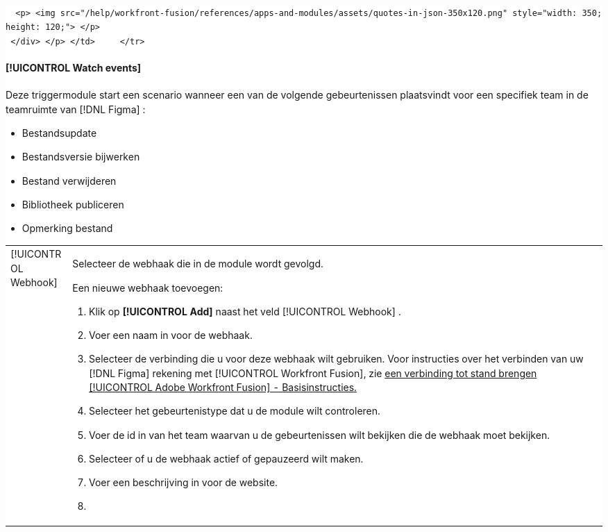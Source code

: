       <p> <img src="/help/workfront-fusion/references/apps-and-modules/assets/quotes-in-json-350x120.png" style="width: 350;height: 120;"> </p> 
     </div> </p> </td>     </tr>
  </tbody>
</table>

#### [!UICONTROL Watch events]

Deze triggermodule start een scenario wanneer een van de volgende gebeurtenissen plaatsvindt voor een specifiek team in de teamruimte van [!DNL Figma] :

* Bestandsupdate

* Bestandsversie bijwerken

* Bestand verwijderen

* Bibliotheek publiceren

* Opmerking bestand

<table style="table-layout:auto"> 
  <col/>
  <col/>
  <tbody>
    <tr>
      <td role="rowheader">[!UICONTROL Webhook]</td>
      <td>
        <p>Selecteer de webhaak die in de module wordt gevolgd.</p>
        <p>Een nieuwe webhaak toevoegen:</p>
        <ol>
          <li>
            <p>Klik op <b>[!UICONTROL Add]</b> naast het veld [!UICONTROL Webhook] .</p>
          </li>
          <li>
            <p>Voer een naam in voor de webhaak.</p>
          </li>
          <li>
            <p>Selecteer de verbinding die u voor deze webhaak wilt gebruiken. Voor instructies over het verbinden van uw [!DNL Figma] rekening met [!UICONTROL Workfront Fusion], zie <a href="/help/workfront-fusion/create-scenarios/connect-to-apps/connect-to-fusion-general.md" class="MCXref xref" data-mc-variable-override=""> een verbinding tot stand brengen [!UICONTROL Adobe Workfront Fusion] - Basisinstructies.</a></p>
          </li>
          <li>
            <p>Selecteer het gebeurtenistype dat u de module wilt controleren.</p>
          </li>
          <li>
            <p>Voer de id in van het team waarvan u de gebeurtenissen wilt bekijken die de webhaak moet bekijken.</p>
          </li>
          <li>
            <p>Selecteer of u de webhaak actief of gepauzeerd wilt maken.</p>
          </li>
          <li>
            <p>Voer een beschrijving in voor de website.</p>
          </li>
          <li>